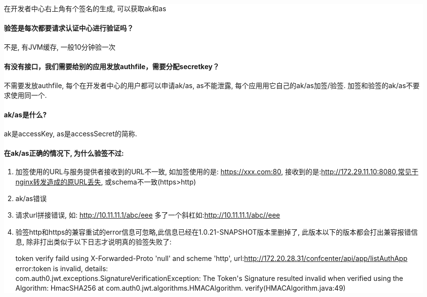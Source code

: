 在开发者中心右上角有个签名的生成, 可以获取ak和as

#### 验签是每次都要请求认证中心进行验证吗？

不是, 有JVM缓存, 一般10分钟验一次

#### 有没有接口，我们需要给别的应用发放authfile，需要分配secretkey？

不需要发放authfile, 每个在开发者中心的用户都可以申请ak/as, as不能泄露, 每个应用用它自己的ak/as加签/验签. 加签和验签的ak/as不要求使用同一个.

#### ak/as是什么?

ak是accessKey, as是accessSecret的简称.

#### 在ak/as正确的情况下, 为什么验签不过:

1.	加签使用的URL与服务提供者接收到的URL不一致, 如加签使用的是: https://xxx.com:80, 接收到的是:http://172.29.11.10:8080,常见于nginx转发造成的原URL丢失, 或schema不一致(https>http)

2.	ak/as错误

3.	请求url拼接错误, 如: http://10.11.11.1/abc/eee 多了一个斜杠如:http://10.11.11.1/abc//eee

4.	验签http和https的兼容重试的error信息可忽略,此信息已经在1.0.21-SNAPSHOT版本里删掉了, 此版本以下的版本都会打出兼容报错信息, 除非打出类似于以下日志才说明真的验签失败了:

	token verify faild using X-Forwarded-Proto 'null' and scheme 
	'http', url:http://172.20.28.31/confcenter/api/app/listAuthApp 
	error:token is invalid, details: 	
	com.auth0.jwt.exceptions.SignatureVerificationException: The 
	Token's Signature resulted invalid when verified using the 
	Algorithm: HmacSHA256 at com.auth0.jwt.algorithms.HMACAlgorithm.
	verify(HMACAlgorithm.java:49)